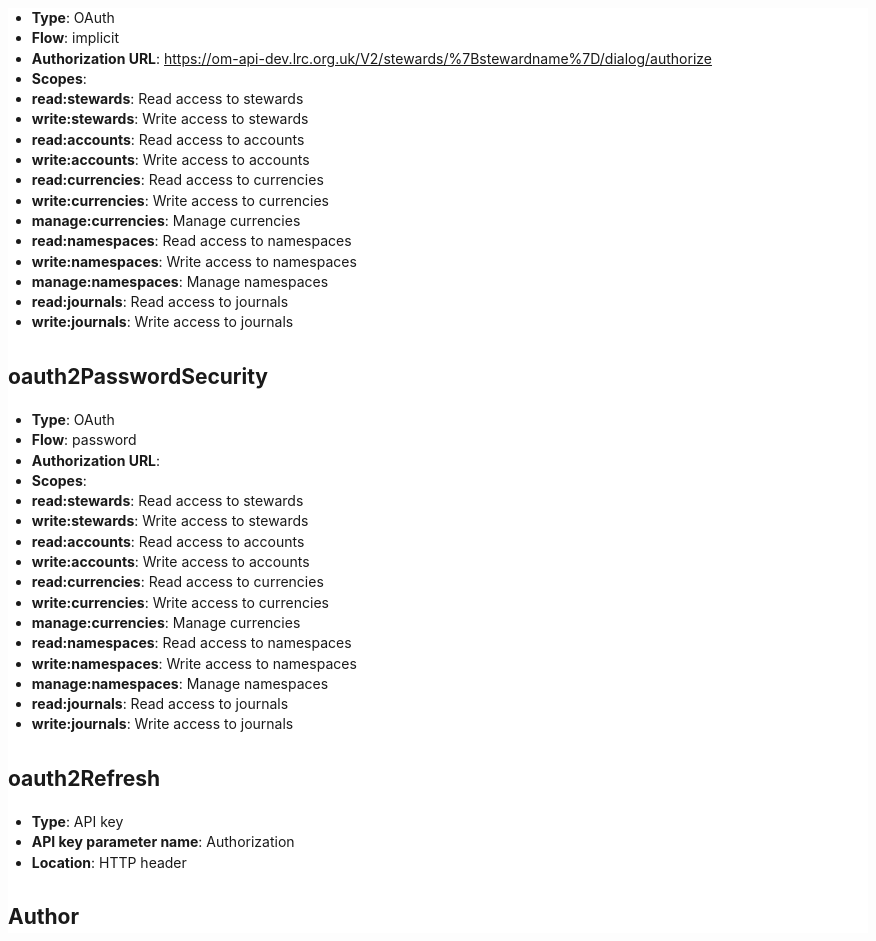 - **Type**: OAuth
- **Flow**: implicit
- **Authorization URL**: https://om-api-dev.lrc.org.uk/V2/stewards/%7Bstewardname%7D/dialog/authorize
- **Scopes**: 
 - **read:stewards**: Read access to stewards
 - **write:stewards**: Write access to stewards
 - **read:accounts**: Read access to accounts
 - **write:accounts**: Write access to accounts
 - **read:currencies**: Read access to currencies
 - **write:currencies**: Write access to currencies
 - **manage:currencies**: Manage currencies
 - **read:namespaces**: Read access to namespaces
 - **write:namespaces**: Write access to namespaces
 - **manage:namespaces**: Manage namespaces
 - **read:journals**: Read access to journals
 - **write:journals**: Write access  to journals

## oauth2PasswordSecurity

- **Type**: OAuth
- **Flow**: password
- **Authorization URL**: 
- **Scopes**: 
 - **read:stewards**: Read access to stewards
 - **write:stewards**: Write access to stewards
 - **read:accounts**: Read access to accounts
 - **write:accounts**: Write access to accounts
 - **read:currencies**: Read access to currencies
 - **write:currencies**: Write access to currencies
 - **manage:currencies**: Manage currencies
 - **read:namespaces**: Read access to namespaces
 - **write:namespaces**: Write access to namespaces
 - **manage:namespaces**: Manage namespaces
 - **read:journals**: Read access to journals
 - **write:journals**: Write access  to journals

## oauth2Refresh

- **Type**: API key
- **API key parameter name**: Authorization
- **Location**: HTTP header


## Author



